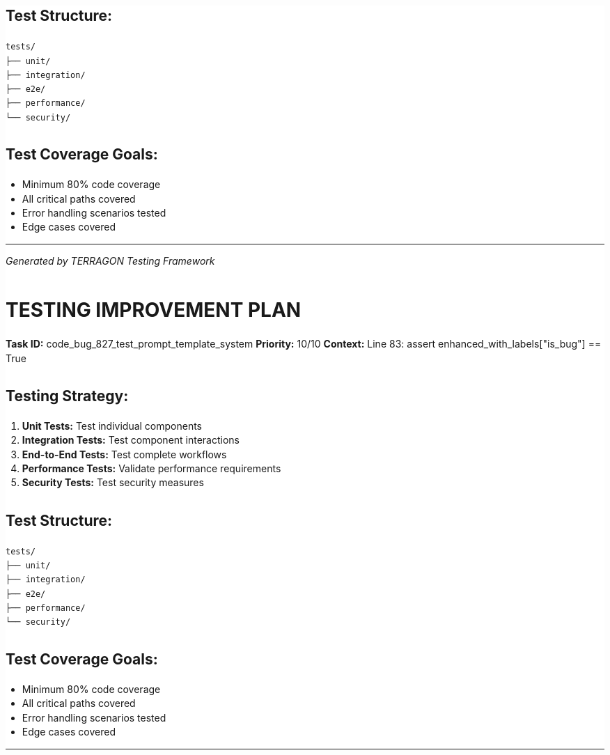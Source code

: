 ## Test Structure:
```
tests/
├── unit/
├── integration/
├── e2e/
├── performance/
└── security/
```

## Test Coverage Goals:
- Minimum 80% code coverage
- All critical paths covered
- Error handling scenarios tested
- Edge cases covered

---
*Generated by TERRAGON Testing Framework*

# TESTING IMPROVEMENT PLAN

**Task ID:** code_bug_827_test_prompt_template_system
**Priority:** 10/10
**Context:** Line 83: assert enhanced_with_labels["is_bug"] == True

## Testing Strategy:
1. **Unit Tests:** Test individual components
2. **Integration Tests:** Test component interactions
3. **End-to-End Tests:** Test complete workflows
4. **Performance Tests:** Validate performance requirements
5. **Security Tests:** Test security measures

## Test Structure:
```
tests/
├── unit/
├── integration/
├── e2e/
├── performance/
└── security/
```

## Test Coverage Goals:
- Minimum 80% code coverage
- All critical paths covered
- Error handling scenarios tested
- Edge cases covered

---